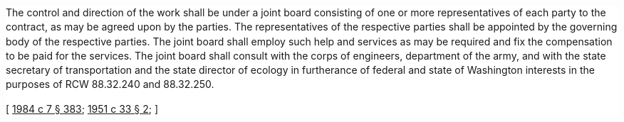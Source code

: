 The control and direction of the work shall be under a joint board consisting of one or more representatives of each party to the contract, as may be agreed upon by the parties. The representatives of the respective parties shall be appointed by the governing body of the respective parties. The joint board shall employ such help and services as may be required and fix the compensation to be paid for the services. The joint board shall consult with the corps of engineers, department of the army, and with the state secretary of transportation and the state director of ecology in furtherance of federal and state of Washington interests in the purposes of RCW 88.32.240 and 88.32.250.

\[ [1984 c 7 § 383](https://leg.wa.gov/CodeReviser/documents/sessionlaw/1984c7.pdf?cite=1984%20c%207%20§%20383); [1951 c 33 § 2](https://leg.wa.gov/CodeReviser/documents/sessionlaw/1951c33.pdf?cite=1951%20c%2033%20§%202); \]

